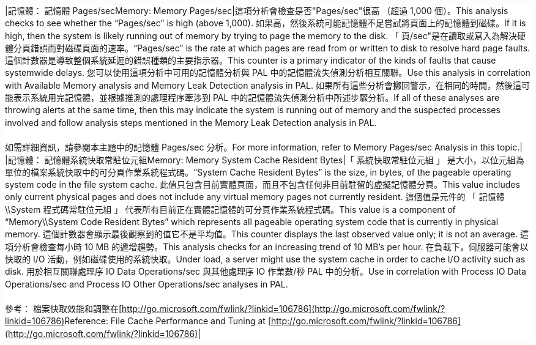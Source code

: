 |<span data-ttu-id="1388f-188">記憶體： 記憶體 Pages/sec</span><span class="sxs-lookup"><span data-stu-id="1388f-188">Memory: Memory Pages/sec</span></span>|<span data-ttu-id="1388f-189">這項分析會檢查是否"Pages/sec"很高 （超過 1,000 個）。</span><span class="sxs-lookup"><span data-stu-id="1388f-189">This analysis checks to see whether the “Pages/sec” is high (above 1,000).</span></span> <span data-ttu-id="1388f-190">如果高，然後系統可能記憶體不足嘗試將頁面上的記憶體到磁碟。</span><span class="sxs-lookup"><span data-stu-id="1388f-190">If it is high, then the system is likely running out of memory by trying to page the memory to the disk.</span></span> <span data-ttu-id="1388f-191">「 頁/sec"是在讀取或寫入為解決硬體分頁錯誤而對磁碟頁面的速率。</span><span class="sxs-lookup"><span data-stu-id="1388f-191">“Pages/sec” is the rate at which pages are read from or written to disk to resolve hard page faults.</span></span> <span data-ttu-id="1388f-192">這個計數器是導致整個系統延遲的錯誤種類的主要指示器。</span><span class="sxs-lookup"><span data-stu-id="1388f-192">This counter is a primary indicator of the kinds of faults that cause systemwide delays.</span></span>  <span data-ttu-id="1388f-193">您可以使用這項分析中可用的記憶體分析與 PAL 中的記憶體流失偵測分析相互關聯。</span><span class="sxs-lookup"><span data-stu-id="1388f-193">Use this analysis in correlation with Available Memory analysis and Memory Leak Detection analysis in PAL.</span></span> <span data-ttu-id="1388f-194">如果所有這些分析會擲回警示，在相同的時間，然後這可能表示系統用完記憶體，並根據推測的處理程序牽涉到 PAL 中的記憶體流失偵測分析中所述步驟分析。</span><span class="sxs-lookup"><span data-stu-id="1388f-194">If all of these analyses are throwing alerts at the same time, then this may indicate the system is running out of memory and the suspected processes involved and follow analysis steps mentioned in the Memory Leak Detection analysis in PAL.</span></span><br /><br /> <span data-ttu-id="1388f-195">如需詳細資訊，請參閱本主題中的記憶體 Pages/sec 分析。</span><span class="sxs-lookup"><span data-stu-id="1388f-195">For more information, refer to Memory Pages/sec Analysis in this topic.</span></span>|  
|<span data-ttu-id="1388f-196">記憶體： 記憶體系統快取常駐位元組</span><span class="sxs-lookup"><span data-stu-id="1388f-196">Memory: Memory System Cache Resident Bytes</span></span>|<span data-ttu-id="1388f-197">「 系統快取常駐位元組 」 是大小，以位元組為單位的檔案系統快取中的可分頁作業系統程式碼。</span><span class="sxs-lookup"><span data-stu-id="1388f-197">“System Cache Resident Bytes” is the size, in bytes, of the pageable operating system code in the file system cache.</span></span> <span data-ttu-id="1388f-198">此值只包含目前實體頁面，而且不包含任何非目前駐留的虛擬記憶體分頁。</span><span class="sxs-lookup"><span data-stu-id="1388f-198">This value includes only current physical pages and does not include any virtual memory pages not currently resident.</span></span> <span data-ttu-id="1388f-199">這個值是元件的 「 記憶體\\\System 程式碼常駐位元組 」 代表所有目前正在實體記憶體的可分頁作業系統程式碼。</span><span class="sxs-lookup"><span data-stu-id="1388f-199">This value is a component of “Memory\\\System Code Resident Bytes” which represents all pageable operating system code that is currently in physical memory.</span></span> <span data-ttu-id="1388f-200">這個計數器會顯示最後觀察到的值它不是平均值。</span><span class="sxs-lookup"><span data-stu-id="1388f-200">This counter displays the last observed value only; it is not an average.</span></span> <span data-ttu-id="1388f-201">這項分析會檢查每小時 10 MB 的遞增趨勢。</span><span class="sxs-lookup"><span data-stu-id="1388f-201">This analysis checks for an increasing trend of 10 MB’s per hour.</span></span> <span data-ttu-id="1388f-202">在負載下，伺服器可能會以快取的 I/O 活動，例如磁碟使用的系統快取。</span><span class="sxs-lookup"><span data-stu-id="1388f-202">Under load, a server might use the system cache in order to cache I/O activity such as disk.</span></span> <span data-ttu-id="1388f-203">用於相互關聯處理序 IO Data Operations/sec 與其他處理序 IO 作業數/秒 PAL 中的分析。</span><span class="sxs-lookup"><span data-stu-id="1388f-203">Use in correlation with Process IO Data Operations/sec and Process IO Other Operations/sec analyses in PAL.</span></span><br /><br /> <span data-ttu-id="1388f-204">參考： 檔案快取效能和調整在[http://go.microsoft.com/fwlink/?linkid=106786](http://go.microsoft.com/fwlink/?linkid=106786)</span><span class="sxs-lookup"><span data-stu-id="1388f-204">Reference: File Cache Performance and Tuning at [http://go.microsoft.com/fwlink/?linkid=106786](http://go.microsoft.com/fwlink/?linkid=106786)</span></span>|  